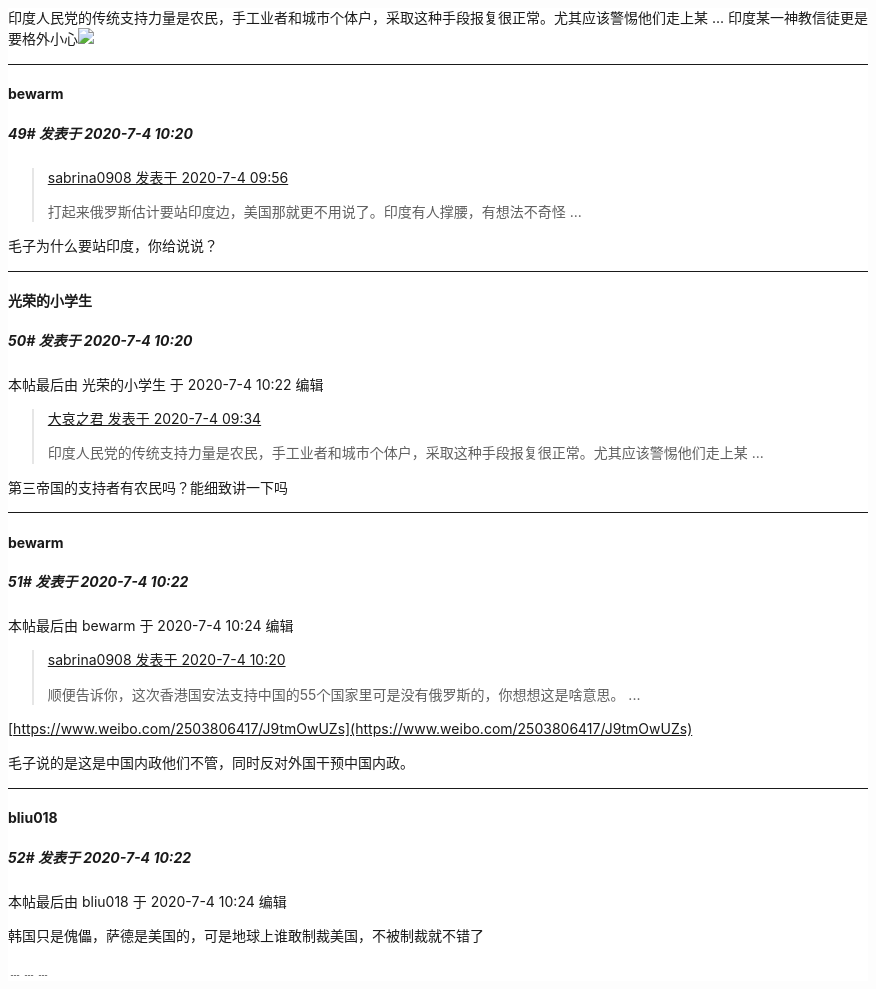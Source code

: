 印度人民党的传统支持力量是农民，手工业者和城市个体户，采取这种手段报复很正常。尤其应该警惕他们走上某 ...</blockquote>
印度某一神教信徒更是要格外小心<img src="https://static.saraba1st.com/image/smiley/face2017/002.png" referrerpolicy="no-referrer">


-----

####  bewarm  
##### 49#       发表于 2020-7-4 10:20


<blockquote><a href="httphttps://bbs.saraba1st.com/2b/forum.php?mod=redirect&amp;goto=findpost&amp;pid=48060950&amp;ptid=1945742" target="_blank">sabrina0908 发表于 2020-7-4 09:56</a>

打起来俄罗斯估计要站印度边，美国那就更不用说了。印度有人撑腰，有想法不奇怪 ...</blockquote>
毛子为什么要站印度，你给说说？


-----

####  光荣的小学生  
##### 50#       发表于 2020-7-4 10:20


 本帖最后由 光荣的小学生 于 2020-7-4 10:22 编辑 
<blockquote><a href="httphttps://bbs.saraba1st.com/2b/forum.php?mod=redirect&amp;goto=findpost&amp;pid=48060709&amp;ptid=1945742" target="_blank">大哀之君 发表于 2020-7-4 09:34</a>

印度人民党的传统支持力量是农民，手工业者和城市个体户，采取这种手段报复很正常。尤其应该警惕他们走上某 ...</blockquote>
第三帝国的支持者有农民吗？能细致讲一下吗


-----

####  bewarm  
##### 51#       发表于 2020-7-4 10:22


 本帖最后由 bewarm 于 2020-7-4 10:24 编辑 
<blockquote><a href="httphttps://bbs.saraba1st.com/2b/forum.php?mod=redirect&amp;goto=findpost&amp;pid=48061213&amp;ptid=1945742" target="_blank">sabrina0908 发表于 2020-7-4 10:20</a>

顺便告诉你，这次香港国安法支持中国的55个国家里可是没有俄罗斯的，你想想这是啥意思。 ...</blockquote>
[https://www.weibo.com/2503806417/J9tmOwUZs](https://www.weibo.com/2503806417/J9tmOwUZs)

毛子说的是这是中国内政他们不管，同时反对外国干预中国内政。


-----

####  bliu018  
##### 52#       发表于 2020-7-4 10:22


 本帖最后由 bliu018 于 2020-7-4 10:24 编辑 

韩国只是傀儡，萨德是美国的，可是地球上谁敢制裁美国，不被制裁就不错了


﹍﹍﹍
